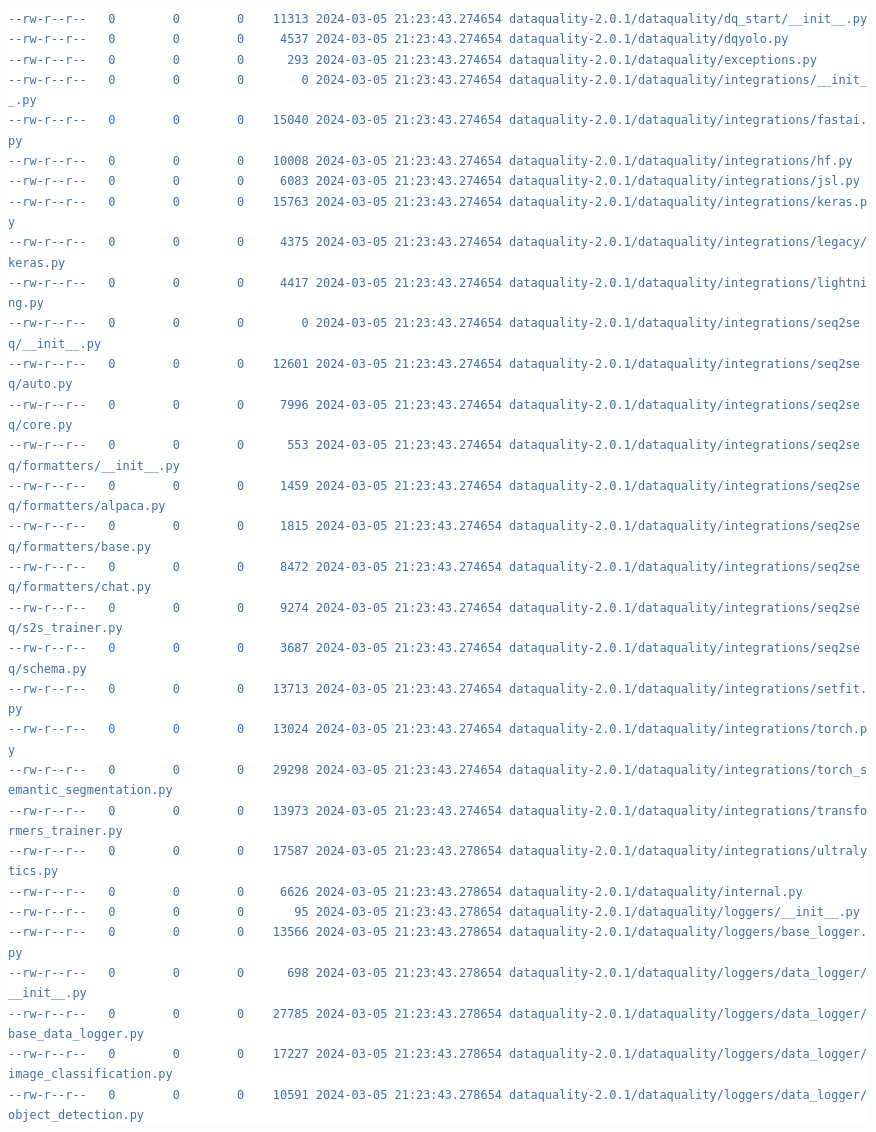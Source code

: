 ```diff
--rw-r--r--   0        0        0    11313 2024-03-05 21:23:43.274654 dataquality-2.0.1/dataquality/dq_start/__init__.py
--rw-r--r--   0        0        0     4537 2024-03-05 21:23:43.274654 dataquality-2.0.1/dataquality/dqyolo.py
--rw-r--r--   0        0        0      293 2024-03-05 21:23:43.274654 dataquality-2.0.1/dataquality/exceptions.py
--rw-r--r--   0        0        0        0 2024-03-05 21:23:43.274654 dataquality-2.0.1/dataquality/integrations/__init__.py
--rw-r--r--   0        0        0    15040 2024-03-05 21:23:43.274654 dataquality-2.0.1/dataquality/integrations/fastai.py
--rw-r--r--   0        0        0    10008 2024-03-05 21:23:43.274654 dataquality-2.0.1/dataquality/integrations/hf.py
--rw-r--r--   0        0        0     6083 2024-03-05 21:23:43.274654 dataquality-2.0.1/dataquality/integrations/jsl.py
--rw-r--r--   0        0        0    15763 2024-03-05 21:23:43.274654 dataquality-2.0.1/dataquality/integrations/keras.py
--rw-r--r--   0        0        0     4375 2024-03-05 21:23:43.274654 dataquality-2.0.1/dataquality/integrations/legacy/keras.py
--rw-r--r--   0        0        0     4417 2024-03-05 21:23:43.274654 dataquality-2.0.1/dataquality/integrations/lightning.py
--rw-r--r--   0        0        0        0 2024-03-05 21:23:43.274654 dataquality-2.0.1/dataquality/integrations/seq2seq/__init__.py
--rw-r--r--   0        0        0    12601 2024-03-05 21:23:43.274654 dataquality-2.0.1/dataquality/integrations/seq2seq/auto.py
--rw-r--r--   0        0        0     7996 2024-03-05 21:23:43.274654 dataquality-2.0.1/dataquality/integrations/seq2seq/core.py
--rw-r--r--   0        0        0      553 2024-03-05 21:23:43.274654 dataquality-2.0.1/dataquality/integrations/seq2seq/formatters/__init__.py
--rw-r--r--   0        0        0     1459 2024-03-05 21:23:43.274654 dataquality-2.0.1/dataquality/integrations/seq2seq/formatters/alpaca.py
--rw-r--r--   0        0        0     1815 2024-03-05 21:23:43.274654 dataquality-2.0.1/dataquality/integrations/seq2seq/formatters/base.py
--rw-r--r--   0        0        0     8472 2024-03-05 21:23:43.274654 dataquality-2.0.1/dataquality/integrations/seq2seq/formatters/chat.py
--rw-r--r--   0        0        0     9274 2024-03-05 21:23:43.274654 dataquality-2.0.1/dataquality/integrations/seq2seq/s2s_trainer.py
--rw-r--r--   0        0        0     3687 2024-03-05 21:23:43.274654 dataquality-2.0.1/dataquality/integrations/seq2seq/schema.py
--rw-r--r--   0        0        0    13713 2024-03-05 21:23:43.274654 dataquality-2.0.1/dataquality/integrations/setfit.py
--rw-r--r--   0        0        0    13024 2024-03-05 21:23:43.274654 dataquality-2.0.1/dataquality/integrations/torch.py
--rw-r--r--   0        0        0    29298 2024-03-05 21:23:43.274654 dataquality-2.0.1/dataquality/integrations/torch_semantic_segmentation.py
--rw-r--r--   0        0        0    13973 2024-03-05 21:23:43.274654 dataquality-2.0.1/dataquality/integrations/transformers_trainer.py
--rw-r--r--   0        0        0    17587 2024-03-05 21:23:43.278654 dataquality-2.0.1/dataquality/integrations/ultralytics.py
--rw-r--r--   0        0        0     6626 2024-03-05 21:23:43.278654 dataquality-2.0.1/dataquality/internal.py
--rw-r--r--   0        0        0       95 2024-03-05 21:23:43.278654 dataquality-2.0.1/dataquality/loggers/__init__.py
--rw-r--r--   0        0        0    13566 2024-03-05 21:23:43.278654 dataquality-2.0.1/dataquality/loggers/base_logger.py
--rw-r--r--   0        0        0      698 2024-03-05 21:23:43.278654 dataquality-2.0.1/dataquality/loggers/data_logger/__init__.py
--rw-r--r--   0        0        0    27785 2024-03-05 21:23:43.278654 dataquality-2.0.1/dataquality/loggers/data_logger/base_data_logger.py
--rw-r--r--   0        0        0    17227 2024-03-05 21:23:43.278654 dataquality-2.0.1/dataquality/loggers/data_logger/image_classification.py
--rw-r--r--   0        0        0    10591 2024-03-05 21:23:43.278654 dataquality-2.0.1/dataquality/loggers/data_logger/object_detection.py
```